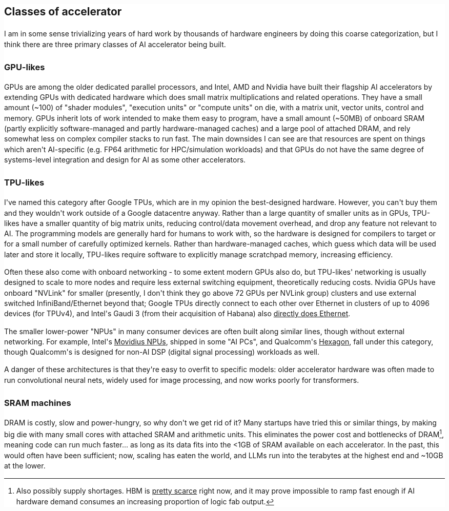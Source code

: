## Classes of accelerator

I am in some sense trivializing years of hard work by thousands of hardware engineers by doing this coarse categorization, but I think there are three primary classes of AI accelerator being built.

### GPU-likes

GPUs are among the older dedicated parallel processors, and Intel, AMD and Nvidia have built their flagship AI accelerators by extending GPUs with dedicated hardware which does small matrix multiplications and related operations. They have a small amount (~100) of "shader modules", "execution units" or "compute units" on die, with a matrix unit, vector units, control and memory. GPUs inherit lots of work intended to make them easy to program, have a small amount (~50MB) of onboard SRAM (partly explicitly software-managed and partly hardware-managed caches) and a large pool of attached DRAM, and rely somewhat less on complex compiler stacks to run fast. The main downsides I can see are that resources are spent on things which aren't AI-specific (e.g. FP64 arithmetic for HPC/simulation workloads) and that GPUs do not have the same degree of systems-level integration and design for AI as some other accelerators.

### TPU-likes

I've named this category after Google TPUs, which are in my opinion the best-designed hardware. However, you can't buy them and they wouldn't work outside of a Google datacentre anyway. Rather than a large quantity of smaller units as in GPUs, TPU-likes have a smaller quantity of big matrix units, reducing control/data movement overhead, and drop any feature not relevant to AI. The programming models are generally hard for humans to work with, so the hardware is designed for compilers to target or for a small number of carefully optimized kernels. Rather than hardware-managed caches, which guess which data will be used later and store it locally, TPU-likes require software to explicitly manage scratchpad memory, increasing efficiency.

Often these also come with onboard networking - to some extent modern GPUs also do, but TPU-likes' networking is usually designed to scale to more nodes and require less external switching equipment, theoretically reducing costs. Nvidia GPUs have onboard "NVLink" for smaller (presently, I don't think they go above 72 GPUs per NVLink group) clusters and use external switched InfiniBand/Ethernet beyond that; Google TPUs directly connect to each other over Ethernet in clusters of up to 4096 devices (for TPUv4), and Intel's Gaudi 3 (from their acquisition of Habana) also [directly does Ethernet](https://www.anandtech.com/show/21342/intel-introduces-gaudi-3-accelerator-going-bigger-and-aiming-higher).

The smaller lower-power "NPUs" in many consumer devices are often built along similar lines, though without external networking. For example, Intel's [Movidius NPUs](https://chipsandcheese.com/2024/04/22/intel-meteor-lakes-npu/), shipped in some "AI PCs", and Qualcomm's [Hexagon](https://chipsandcheese.com/2023/10/04/qualcomms-hexagon-dsp-and-now-npu/), fall under this category, though Qualcomm's is designed for non-AI DSP (digital signal processing) workloads as well.

A danger of these architectures is that they're easy to overfit to specific models: older accelerator hardware was often made to run convolutional neural nets, widely used for image processing, and now works poorly for transformers.

### SRAM machines

DRAM is costly, slow and power-hungry, so why don't we get rid of it? Many startups have tried this or similar things, by making big die with many small cores with attached SRAM and arithmetic units. This eliminates the power cost and bottlenecks of DRAM[^13], meaning code can run much faster... as long as its data fits into the <1GB of SRAM available on each accelerator. In the past, this would often have been sufficient; now, scaling has eaten the world, and LLMs run into the terabytes at the highest end and ~10GB at the lower.


[^1]: Technically, some algorithms can do better asymptotically, but these are not widely used because they only work at unreachably large scales, are numerically unstable, or complicate control flow.
[^3]: See [the whitepaper](https://resources.nvidia.com/en-us-tensor-core/gtc22-whitepaper-hopper), page 39.
[^4]: [https://ai.meta.com/research/publications/the-llama-3-herd-of-models/](https://ai.meta.com/research/publications/the-llama-3-herd-of-models/) page 10.
[^5]: You can read more about this [here](https://siboehm.com/articles/22/CUDA-MMM). It doesn't deal with modern features like [TMA](https://docs.nvidia.com/cuda/hopper-tuning-guide/index.html#tensor-memory-accelerator) or tensor cores.
[^6]: Nvidia GPUs will run as hard as possible until they hit power limits, and manufacturing variance, as well as different temperatures and such, mean that this corresponds to different performance levels. I believe this is also true of other manufacturers.
[^7]: [https://fuse.wikichip.org/news/7343/iedm-2022-did-we-just-witness-the-death-of-sram/](https://fuse.wikichip.org/news/7343/iedm-2022-did-we-just-witness-the-death-of-sram/)
[^8]: [Ten Lessons From Three Generations Shaped Google’s TPUv4i](/assets/misc/2021-jouppi.pdf#page=3), hosted locally to avoid paywalls.
[^9]: [Computing’s Energy Problem (and what we can do about it)](/assets/misc/2014-horowitz.pdf), also rehosted, as well as the [presentation](/assets/misc/2014-horowitz-2.pdf).
[^10]: [See the "datasheet".](https://www.nvidia.com/content/dam/en-zz/Solutions/Data-Center/a100/pdf/nvidia-a100-datasheet-nvidia-us-2188504-web.pdf).
[^11]: [Power consumption of a test chip](https://www.youtube.com/watch?v=rsxCZAE8QNA&t=1067) and [instruction overhead](https://www.youtube.com/watch?v=rsxCZAE8QNA&t=646).
[^12]: [https://arxiv.org/abs/1912.03413](https://arxiv.org/abs/1912.03413) page 76.
[^13]: Also possibly supply shortages. HBM is [pretty scarce](https://www.reuters.com/technology/nvidia-supplier-sk-hynix-says-hbm-chips-almost-sold-out-2025-2024-05-02/) right now, and it may prove impossible to ramp fast enough if AI hardware demand consumes an increasing proportion of logic fab output.